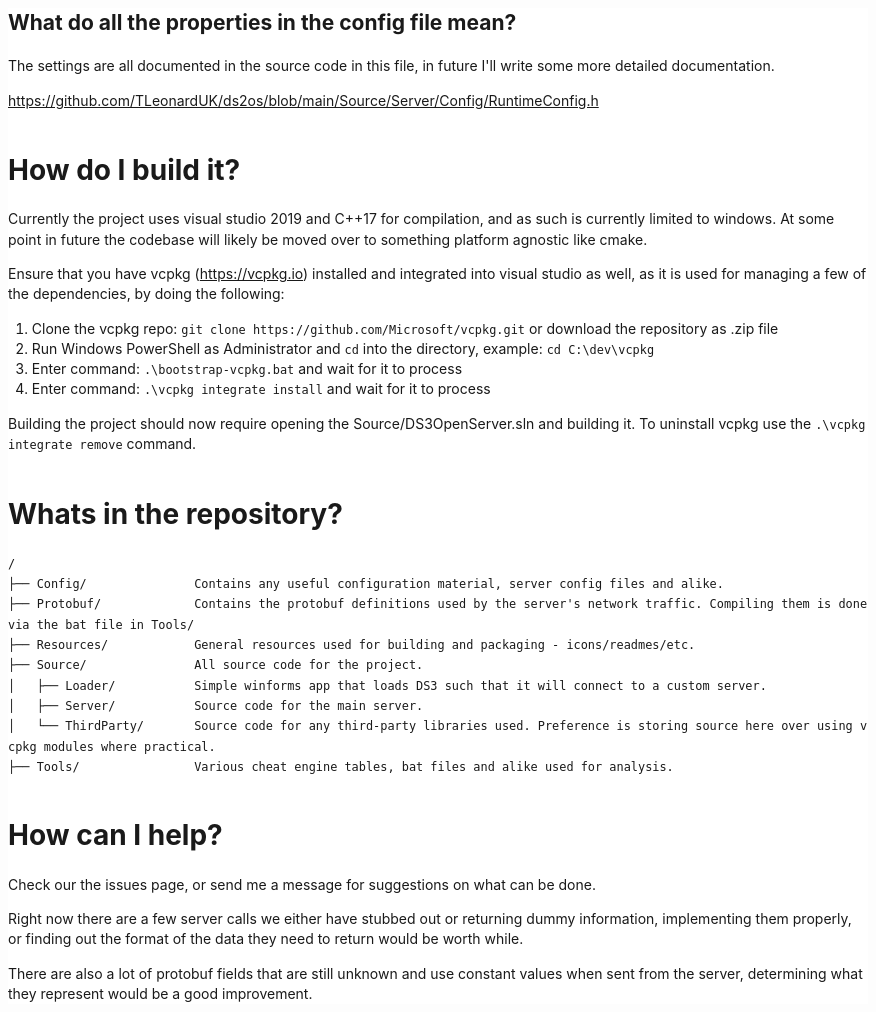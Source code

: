 ## What do all the properties in the config file mean?
The settings are all documented in the source code in this file, in future I'll write some more detailed documentation.

https://github.com/TLeonardUK/ds2os/blob/main/Source/Server/Config/RuntimeConfig.h

# How do I build it?
Currently the project uses visual studio 2019 and C++17 for compilation, and as such is currently limited to windows. At some point in future the codebase will likely be moved over to something platform agnostic like cmake.

Ensure that you have vcpkg (https://vcpkg.io) installed and integrated into visual studio as well, as it is used for managing a few of the dependencies, by doing the following:

1. Clone the vcpkg repo: `git clone https://github.com/Microsoft/vcpkg.git` or download the repository as .zip file
2. Run Windows PowerShell as Administrator and `cd` into the directory, example: `cd C:\dev\vcpkg`
3. Enter command: `.\bootstrap-vcpkg.bat` and wait for it to process
4. Enter command: `.\vcpkg integrate install` and wait for it to process

Building the project should now require opening the Source/DS3OpenServer.sln and building it. To uninstall vcpkg use the `.\vcpkg integrate remove` command.

# Whats in the repository?
```
/
├── Config/               Contains any useful configuration material, server config files and alike.
├── Protobuf/             Contains the protobuf definitions used by the server's network traffic. Compiling them is done via the bat file in Tools/
├── Resources/            General resources used for building and packaging - icons/readmes/etc.
├── Source/               All source code for the project.
│   ├── Loader/           Simple winforms app that loads DS3 such that it will connect to a custom server.
│   ├── Server/           Source code for the main server.
│   └── ThirdParty/       Source code for any third-party libraries used. Preference is storing source here over using vcpkg modules where practical.
├── Tools/                Various cheat engine tables, bat files and alike used for analysis.
```

# How can I help?
Check our the issues page, or send me a message for suggestions on what can be done.

Right now there are a few server calls we either have stubbed out or returning dummy information, implementing
them properly, or finding out the format of the data they need to return would be worth while.

There are also a lot of protobuf fields that are still unknown and use constant values when sent from the 
server, determining what they represent would be a good improvement.
